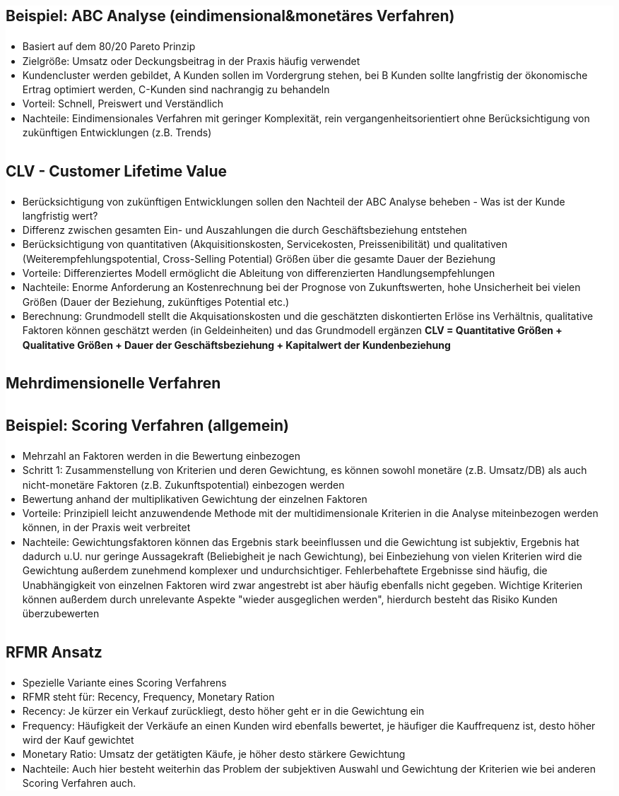 ## Beispiel: ABC Analyse (eindimensional&monetäres Verfahren)

- Basiert auf dem 80/20 Pareto Prinzip
- Zielgröße: Umsatz oder Deckungsbeitrag in der Praxis häufig verwendet
- Kundencluster werden gebildet, A Kunden sollen im Vordergrung stehen, bei B Kunden sollte langfristig der ökonomische Ertrag optimiert werden, C-Kunden sind nachrangig zu behandeln
- Vorteil: Schnell, Preiswert und Verständlich
- Nachteile: Eindimensionales Verfahren mit geringer Komplexität, rein vergangenheitsorientiert ohne Berücksichtigung von zukünftigen Entwicklungen (z.B. Trends)

## CLV - Customer Lifetime Value

- Berücksichtigung von zukünftigen Entwicklungen sollen den Nachteil der ABC Analyse beheben - Was ist der Kunde langfristig wert?
- Differenz zwischen gesamten Ein- und Auszahlungen die durch Geschäftsbeziehung entstehen
- Berücksichtigung von quantitativen (Akquisitionskosten, Servicekosten, Preissenibilität) und qualitativen (Weiterempfehlungspotential, Cross-Selling Potential) Größen über die gesamte Dauer der Beziehung
- Vorteile: Differenziertes Modell ermöglicht die Ableitung von differenzierten Handlungsempfehlungen
- Nachteile: Enorme Anforderung an Kostenrechnung bei der Prognose von Zukunftswerten, hohe Unsicherheit bei vielen Größen (Dauer der Beziehung, zukünftiges Potential etc.)
- Berechnung: Grundmodell stellt die Akquisationskosten und die geschätzten diskontierten Erlöse ins Verhältnis, qualitative Faktoren können geschätzt werden (in Geldeinheiten) und das Grundmodell ergänzen
  **CLV = Quantitative Größen + Qualitative Größen + Dauer der Geschäftsbeziehung + Kapitalwert der Kundenbeziehung**

## Mehrdimensionelle Verfahren

## Beispiel: Scoring Verfahren (allgemein)

- Mehrzahl an Faktoren werden in die Bewertung einbezogen
- Schritt 1: Zusammenstellung von Kriterien und deren Gewichtung, es können sowohl monetäre (z.B. Umsatz/DB) als auch nicht-monetäre Faktoren (z.B. Zukunftspotential) einbezogen werden
- Bewertung anhand der multiplikativen Gewichtung der einzelnen Faktoren
- Vorteile: Prinzipiell leicht anzuwendende Methode mit der multidimensionale Kriterien in die Analyse miteinbezogen werden können, in der Praxis weit verbreitet
- Nachteile: Gewichtungsfaktoren können das Ergebnis stark beeinflussen und die Gewichtung ist subjektiv, Ergebnis hat dadurch u.U. nur geringe Aussagekraft (Beliebigheit je nach Gewichtung), bei Einbeziehung von vielen Kriterien wird die Gewichtung außerdem zunehmend komplexer und undurchsichtiger. Fehlerbehaftete Ergebnisse sind häufig, die Unabhängigkeit von einzelnen Faktoren wird zwar angestrebt ist aber häufig ebenfalls nicht gegeben. Wichtige Kriterien können außerdem durch unrelevante Aspekte "wieder ausgeglichen werden", hierdurch besteht das Risiko Kunden überzubewerten

## RFMR Ansatz

- Spezielle Variante eines Scoring Verfahrens
- RFMR steht für: Recency, Frequency, Monetary Ration
- Recency: Je kürzer ein Verkauf zurückliegt, desto höher geht er in die Gewichtung ein
- Frequency: Häufigkeit der Verkäufe an einen Kunden wird ebenfalls bewertet, je häufiger die Kauffrequenz ist, desto höher wird der Kauf gewichtet
- Monetary Ratio: Umsatz der getätigten Käufe, je höher desto stärkere Gewichtung
- Nachteile: Auch hier besteht weiterhin das Problem der subjektiven Auswahl und Gewichtung der Kriterien wie bei anderen Scoring Verfahren auch.
